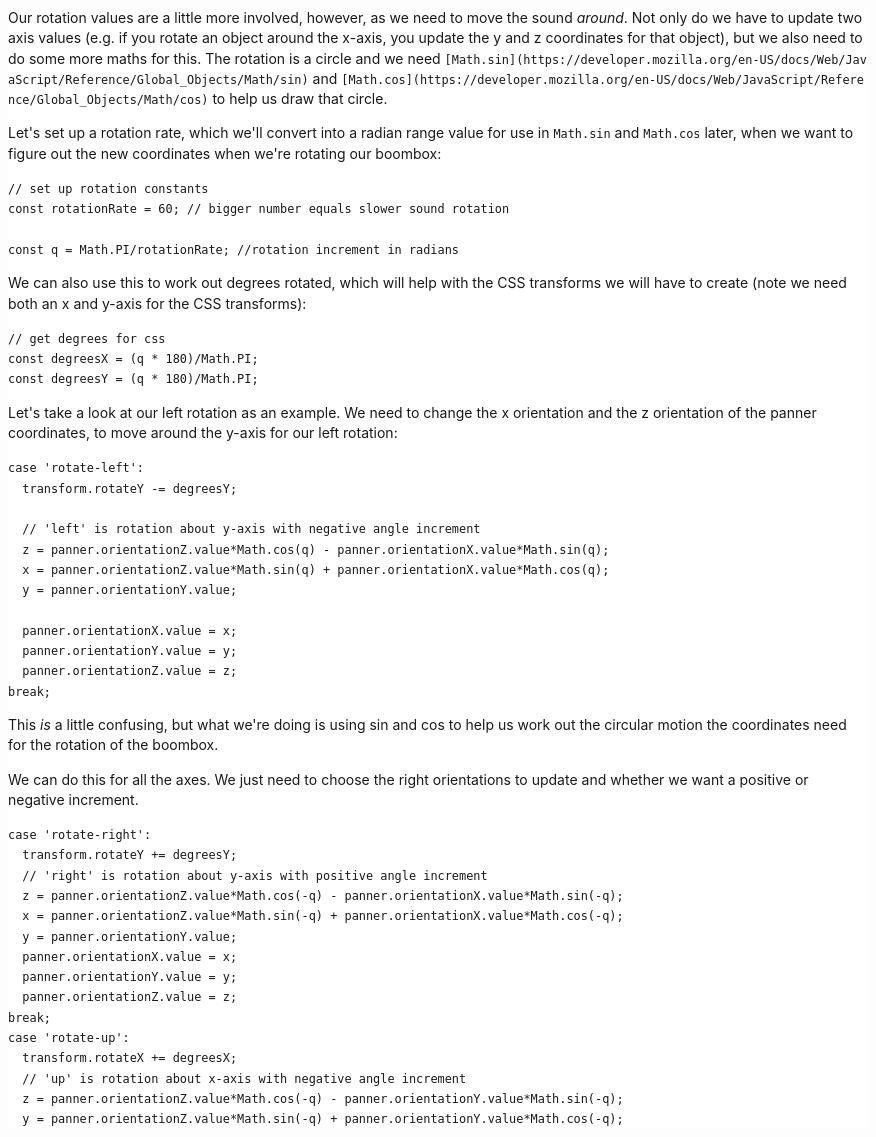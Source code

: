 Our rotation values are a little more involved, however, as we need to move the sound *around*. Not only do we have to update two axis values (e.g. if you rotate an object around the x-axis, you update the y and z coordinates for that object), but we also need to do some more maths for this. The rotation is a circle and we need `[Math.sin](https://developer.mozilla.org/en-US/docs/Web/JavaScript/Reference/Global_Objects/Math/sin)` and `[Math.cos](https://developer.mozilla.org/en-US/docs/Web/JavaScript/Reference/Global_Objects/Math/cos)` to help us draw that circle.

Let's set up a rotation rate, which we'll convert into a radian range value for use in `Math.sin` and `Math.cos` later, when we want to figure out the new coordinates when we're rotating our boombox:

```
// set up rotation constants
const rotationRate = 60; // bigger number equals slower sound rotation

const q = Math.PI/rotationRate; //rotation increment in radians

```

We can also use this to work out degrees rotated, which will help with the CSS transforms we will have to create (note we need both an x and y-axis for the CSS transforms):

```
// get degrees for css
const degreesX = (q * 180)/Math.PI;
const degreesY = (q * 180)/Math.PI;

```

Let's take a look at our left rotation as an example. We need to change the x orientation and the z orientation of the panner coordinates, to move around the y-axis for our left rotation:

```
case 'rotate-left':
  transform.rotateY -= degreesY;

  // 'left' is rotation about y-axis with negative angle increment
  z = panner.orientationZ.value*Math.cos(q) - panner.orientationX.value*Math.sin(q);
  x = panner.orientationZ.value*Math.sin(q) + panner.orientationX.value*Math.cos(q);
  y = panner.orientationY.value;

  panner.orientationX.value = x;
  panner.orientationY.value = y;
  panner.orientationZ.value = z;
break;

```

This *is* a little confusing, but what we're doing is using sin and cos to help us work out the circular motion the coordinates need for the rotation of the boombox.

We can do this for all the axes. We just need to choose the right orientations to update and whether we want a positive or negative increment.

```
case 'rotate-right':
  transform.rotateY += degreesY;
  // 'right' is rotation about y-axis with positive angle increment
  z = panner.orientationZ.value*Math.cos(-q) - panner.orientationX.value*Math.sin(-q);
  x = panner.orientationZ.value*Math.sin(-q) + panner.orientationX.value*Math.cos(-q);
  y = panner.orientationY.value;
  panner.orientationX.value = x;
  panner.orientationY.value = y;
  panner.orientationZ.value = z;
break;
case 'rotate-up':
  transform.rotateX += degreesX;
  // 'up' is rotation about x-axis with negative angle increment
  z = panner.orientationZ.value*Math.cos(-q) - panner.orientationY.value*Math.sin(-q);
  y = panner.orientationZ.value*Math.sin(-q) + panner.orientationY.value*Math.cos(-q);
```